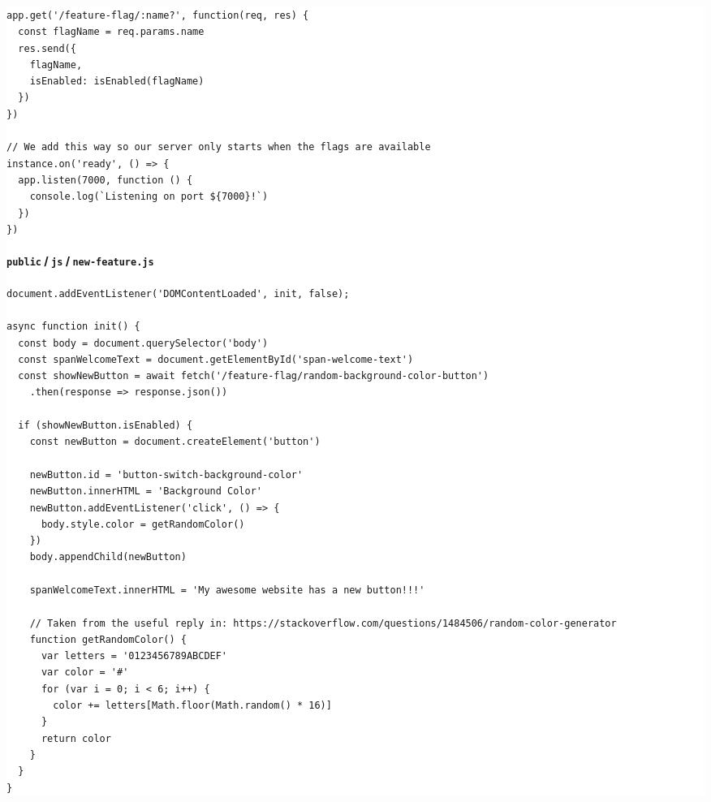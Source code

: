 ```
app.get('/feature-flag/:name?', function(req, res) {
  const flagName = req.params.name
  res.send({
    flagName,
    isEnabled: isEnabled(flagName)
  })
})

// We add this way so our server only starts when the flags are available
instance.on('ready', () => {
  app.listen(7000, function () {
    console.log(`Listening on port ${7000}!`)
  })
})

```

#### `public` / `js` / `new-feature.js`

```
document.addEventListener('DOMContentLoaded', init, false);

async function init() {
  const body = document.querySelector('body')
  const spanWelcomeText = document.getElementById('span-welcome-text')
  const showNewButton = await fetch('/feature-flag/random-background-color-button')
    .then(response => response.json())

  if (showNewButton.isEnabled) {
    const newButton = document.createElement('button')

    newButton.id = 'button-switch-background-color'
    newButton.innerHTML = 'Background Color'
    newButton.addEventListener('click', () => {
      body.style.color = getRandomColor()
    })
    body.appendChild(newButton)

    spanWelcomeText.innerHTML = 'My awesome website has a new button!!!'

    // Taken from the useful reply in: https://stackoverflow.com/questions/1484506/random-color-generator
    function getRandomColor() {
      var letters = '0123456789ABCDEF'
      var color = '#'
      for (var i = 0; i < 6; i++) {
        color += letters[Math.floor(Math.random() * 16)]
      }
      return color
    }
  }
}

```
